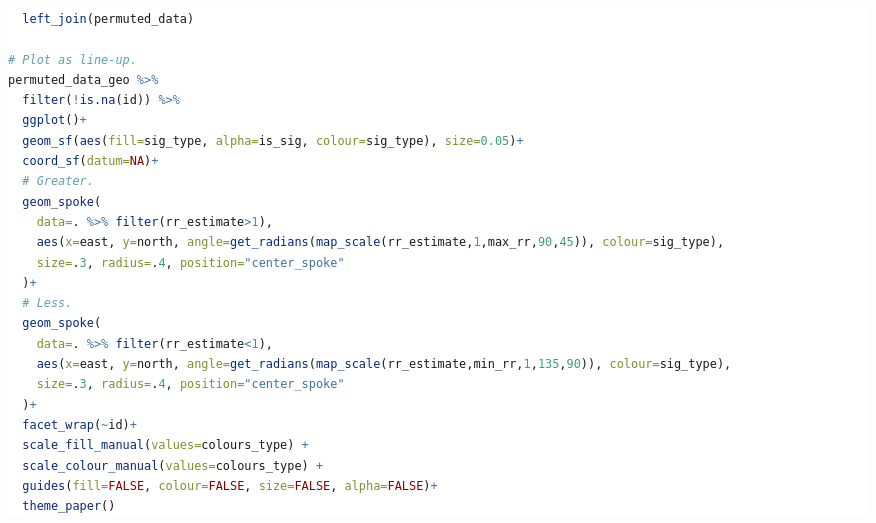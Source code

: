 ``` r
  left_join(permuted_data) 

# Plot as line-up.
permuted_data_geo %>% 
  filter(!is.na(id)) %>% 
  ggplot()+
  geom_sf(aes(fill=sig_type, alpha=is_sig, colour=sig_type), size=0.05)+
  coord_sf(datum=NA)+
  # Greater. 
  geom_spoke(
    data=. %>% filter(rr_estimate>1),
    aes(x=east, y=north, angle=get_radians(map_scale(rr_estimate,1,max_rr,90,45)), colour=sig_type),
    size=.3, radius=.4, position="center_spoke"
  )+
  # Less. 
  geom_spoke(
    data=. %>% filter(rr_estimate<1),
    aes(x=east, y=north, angle=get_radians(map_scale(rr_estimate,min_rr,1,135,90)), colour=sig_type),
    size=.3, radius=.4, position="center_spoke"
  )+
  facet_wrap(~id)+
  scale_fill_manual(values=colours_type) +
  scale_colour_manual(values=colours_type) +    
  guides(fill=FALSE, colour=FALSE, size=FALSE, alpha=FALSE)+
  theme_paper() 
```
